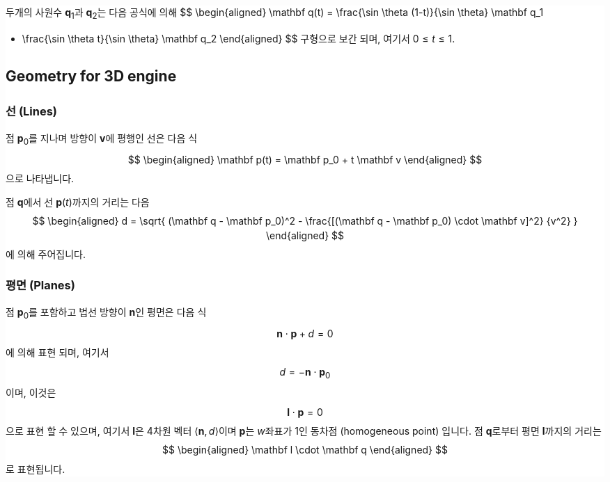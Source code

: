두개의 사원수 $\mathbf q_1$과 $\mathbf q_2$는 다음 공식에 의해
$$
\begin{aligned}
\mathbf q(t)
= \frac{\sin \theta (1-t)}{\sin \theta} \mathbf q_1
+ \frac{\sin \theta t}{\sin \theta} \mathbf q_2
\end{aligned}
$$
구형으로 보간 되며, 여기서 $0 \le t \le 1$.

## Geometry for 3D engine

### 선 (Lines)

점 $\mathbf p_0$를 지나며 방향이 $\mathbf v$에 평행인 선은 다음 식
$$
\begin{aligned}
\mathbf p(t) 
= \mathbf p_0 + t \mathbf v
\end{aligned}
$$
으로 나타냅니다.

점 $\mathbf q$에서 선 $\mathbf p(t)$까지의 거리는 다음
$$
\begin{aligned}
d
= \sqrt{
	(\mathbf q - \mathbf p_0)^2
	- \frac{[(\mathbf q - \mathbf p_0) \cdot \mathbf v]^2}
		{v^2}
}
\end{aligned}
$$
에 의해 주어집니다.

### 평면 (Planes)

점 $\mathbf p_0$를 포함하고 법선 방향이 $\mathbf n$인 평면은 다음 식
$$
\mathbf n \cdot \mathbf p + d = 0
$$
에 의해 표현 되며, 여기서
$$
d = -\mathbf n \cdot \mathbf p_0
$$
이며, 이것은 
$$
\mathbf l \cdot \mathbf p = 0
$$
으로 표현 할 수 있으며, 여기서 $\mathbf l$은 4차원 벡터 $\left< \mathbf n, d \right>$이며 $\mathbf p$는 $w$좌표가 $1$인 동차점 (homogeneous point) 입니다. 점 $\mathbf q$로부터 평면 $\mathbf l$까지의 거리는 
$$
\begin{aligned}
\mathbf l \cdot \mathbf q
\end{aligned}
$$
로 표현됩니다.
